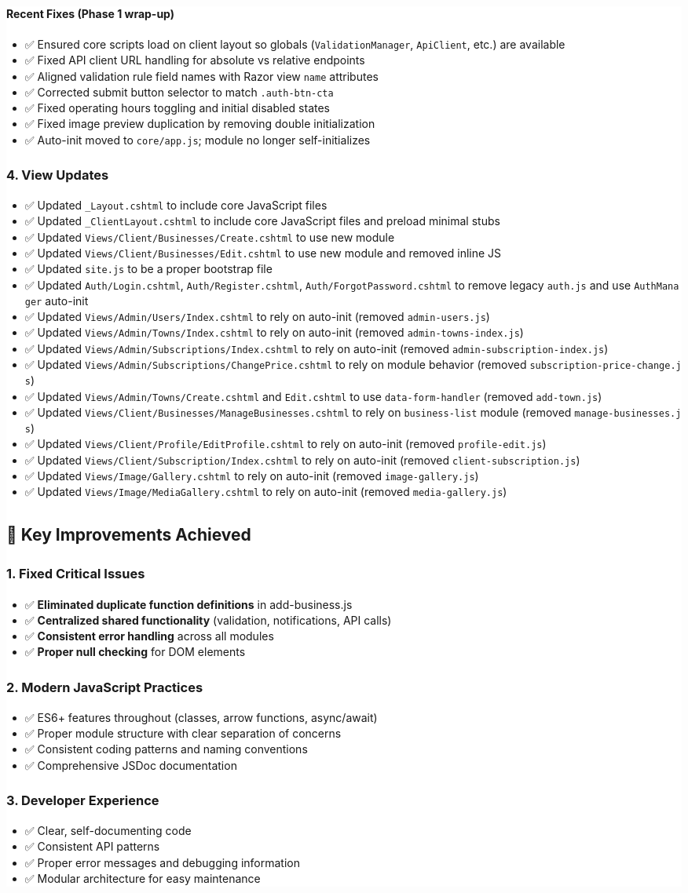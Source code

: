 #### Recent Fixes (Phase 1 wrap-up)
- ✅ Ensured core scripts load on client layout so globals (`ValidationManager`, `ApiClient`, etc.) are available
- ✅ Fixed API client URL handling for absolute vs relative endpoints
- ✅ Aligned validation rule field names with Razor view `name` attributes
- ✅ Corrected submit button selector to match `.auth-btn-cta`
- ✅ Fixed operating hours toggling and initial disabled states
- ✅ Fixed image preview duplication by removing double initialization
- ✅ Auto-init moved to `core/app.js`; module no longer self-initializes

### 4. View Updates
- ✅ Updated `_Layout.cshtml` to include core JavaScript files
- ✅ Updated `_ClientLayout.cshtml` to include core JavaScript files and preload minimal stubs
- ✅ Updated `Views/Client/Businesses/Create.cshtml` to use new module
- ✅ Updated `Views/Client/Businesses/Edit.cshtml` to use new module and removed inline JS
- ✅ Updated `site.js` to be a proper bootstrap file
- ✅ Updated `Auth/Login.cshtml`, `Auth/Register.cshtml`, `Auth/ForgotPassword.cshtml` to remove legacy `auth.js` and use `AuthManager` auto-init
- ✅ Updated `Views/Admin/Users/Index.cshtml` to rely on auto-init (removed `admin-users.js`)
- ✅ Updated `Views/Admin/Towns/Index.cshtml` to rely on auto-init (removed `admin-towns-index.js`)
- ✅ Updated `Views/Admin/Subscriptions/Index.cshtml` to rely on auto-init (removed `admin-subscription-index.js`)
- ✅ Updated `Views/Admin/Subscriptions/ChangePrice.cshtml` to rely on module behavior (removed `subscription-price-change.js`)
- ✅ Updated `Views/Admin/Towns/Create.cshtml` and `Edit.cshtml` to use `data-form-handler` (removed `add-town.js`)
- ✅ Updated `Views/Client/Businesses/ManageBusinesses.cshtml` to rely on `business-list` module (removed `manage-businesses.js`)
- ✅ Updated `Views/Client/Profile/EditProfile.cshtml` to rely on auto-init (removed `profile-edit.js`)
- ✅ Updated `Views/Client/Subscription/Index.cshtml` to rely on auto-init (removed `client-subscription.js`)
- ✅ Updated `Views/Image/Gallery.cshtml` to rely on auto-init (removed `image-gallery.js`)
- ✅ Updated `Views/Image/MediaGallery.cshtml` to rely on auto-init (removed `media-gallery.js`)

## 🎯 Key Improvements Achieved

### 1. Fixed Critical Issues
- ✅ **Eliminated duplicate function definitions** in add-business.js
- ✅ **Centralized shared functionality** (validation, notifications, API calls)
- ✅ **Consistent error handling** across all modules
- ✅ **Proper null checking** for DOM elements

### 2. Modern JavaScript Practices
- ✅ ES6+ features throughout (classes, arrow functions, async/await)
- ✅ Proper module structure with clear separation of concerns
- ✅ Consistent coding patterns and naming conventions
- ✅ Comprehensive JSDoc documentation

### 3. Developer Experience
- ✅ Clear, self-documenting code
- ✅ Consistent API patterns
- ✅ Proper error messages and debugging information
- ✅ Modular architecture for easy maintenance
